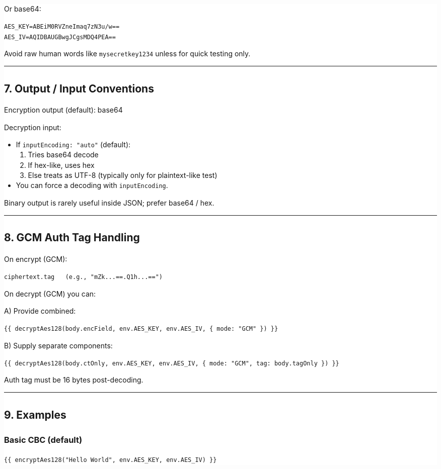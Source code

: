 Or base64:
```
AES_KEY=ABEiM0RVZneImaq7zN3u/w==
AES_IV=AQIDBAUGBwgJCgsMDQ4PEA==
```

Avoid raw human words like `mysecretkey1234` unless for quick testing only.

---

## 7. Output / Input Conventions

Encryption output (default): base64

Decryption input:

- If `inputEncoding: "auto"` (default):
  1. Tries base64 decode
  2. If hex-like, uses hex
  3. Else treats as UTF-8 (typically only for plaintext-like test)
- You can force a decoding with `inputEncoding`.

Binary output is rarely useful inside JSON; prefer base64 / hex.

---

## 8. GCM Auth Tag Handling

On encrypt (GCM):
```
ciphertext.tag   (e.g., "mZk...==.Q1h...==")
```

On decrypt (GCM) you can:

A) Provide combined:
```
{{ decryptAes128(body.encField, env.AES_KEY, env.AES_IV, { mode: "GCM" }) }}
```

B) Supply separate components:
```
{{ decryptAes128(body.ctOnly, env.AES_KEY, env.AES_IV, { mode: "GCM", tag: body.tagOnly }) }}
```

Auth tag must be 16 bytes post-decoding.

---

## 9. Examples

### Basic CBC (default)

```
{{ encryptAes128("Hello World", env.AES_KEY, env.AES_IV) }}
```
